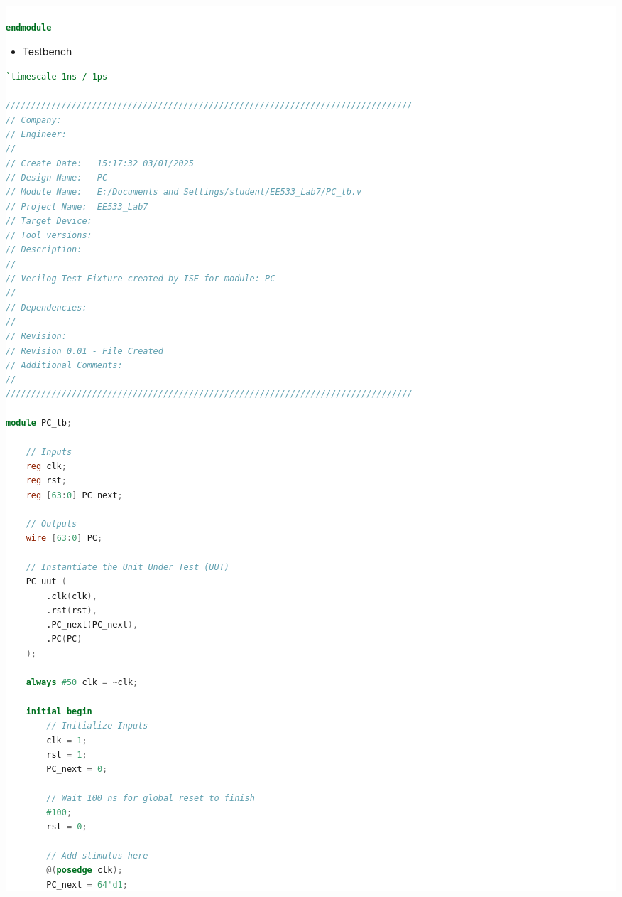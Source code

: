 ```verilog

endmodule
```

* Testbench

```verilog
`timescale 1ns / 1ps

////////////////////////////////////////////////////////////////////////////////
// Company: 
// Engineer:
//
// Create Date:   15:17:32 03/01/2025
// Design Name:   PC
// Module Name:   E:/Documents and Settings/student/EE533_Lab7/PC_tb.v
// Project Name:  EE533_Lab7
// Target Device:  
// Tool versions:  
// Description: 
//
// Verilog Test Fixture created by ISE for module: PC
//
// Dependencies:
// 
// Revision:
// Revision 0.01 - File Created
// Additional Comments:
// 
////////////////////////////////////////////////////////////////////////////////

module PC_tb;

	// Inputs
	reg clk;
	reg rst;
	reg [63:0] PC_next;

	// Outputs
	wire [63:0] PC;

	// Instantiate the Unit Under Test (UUT)
	PC uut (
		.clk(clk), 
		.rst(rst), 
		.PC_next(PC_next), 
		.PC(PC)
	);
	
	always #50 clk = ~clk;

	initial begin
		// Initialize Inputs
		clk = 1;
		rst = 1;
		PC_next = 0;

		// Wait 100 ns for global reset to finish
		#100;
        rst = 0;
        
		// Add stimulus here
        @(posedge clk);
        PC_next = 64'd1;
```